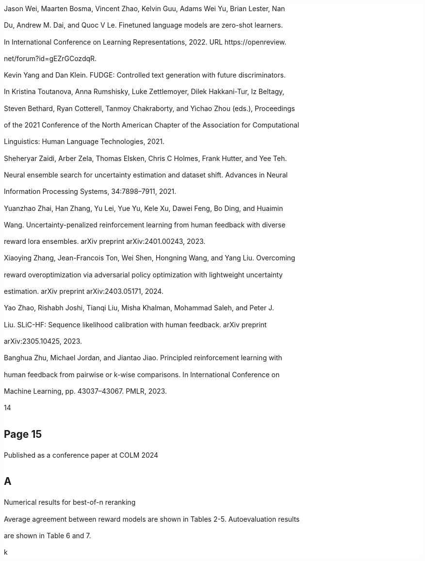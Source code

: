 Jason Wei, Maarten Bosma, Vincent Zhao, Kelvin Guu, Adams Wei Yu, Brian Lester, Nan

Du, Andrew M. Dai, and Quoc V Le. Finetuned language models are zero-shot learners.

In International Conference on Learning Representations, 2022. URL https://openreview.

net/forum?id=gEZrGCozdqR.

Kevin Yang and Dan Klein. FUDGE: Controlled text generation with future discriminators.

In Kristina Toutanova, Anna Rumshisky, Luke Zettlemoyer, Dilek Hakkani-Tur, Iz Beltagy,

Steven Bethard, Ryan Cotterell, Tanmoy Chakraborty, and Yichao Zhou (eds.), Proceedings

of the 2021 Conference of the North American Chapter of the Association for Computational

Linguistics: Human Language Technologies, 2021.

Sheheryar Zaidi, Arber Zela, Thomas Elsken, Chris C Holmes, Frank Hutter, and Yee Teh.

Neural ensemble search for uncertainty estimation and dataset shift. Advances in Neural

Information Processing Systems, 34:7898–7911, 2021.

Yuanzhao Zhai, Han Zhang, Yu Lei, Yue Yu, Kele Xu, Dawei Feng, Bo Ding, and Huaimin

Wang. Uncertainty-penalized reinforcement learning from human feedback with diverse

reward lora ensembles. arXiv preprint arXiv:2401.00243, 2023.

Xiaoying Zhang, Jean-Francois Ton, Wei Shen, Hongning Wang, and Yang Liu. Overcoming

reward overoptimization via adversarial policy optimization with lightweight uncertainty

estimation. arXiv preprint arXiv:2403.05171, 2024.

Yao Zhao, Rishabh Joshi, Tianqi Liu, Misha Khalman, Mohammad Saleh, and Peter J.

Liu. SLiC-HF: Sequence likelihood calibration with human feedback. arXiv preprint

arXiv:2305.10425, 2023.

Banghua Zhu, Michael Jordan, and Jiantao Jiao. Principled reinforcement learning with

human feedback from pairwise or k-wise comparisons. In International Conference on

Machine Learning, pp. 43037–43067. PMLR, 2023.

14

## Page 15

Published as a conference paper at COLM 2024

## A

Numerical results for best-of-n reranking

Average agreement between reward models are shown in Tables 2-5. Autoevaluation results

are shown in Table 6 and 7.

k

